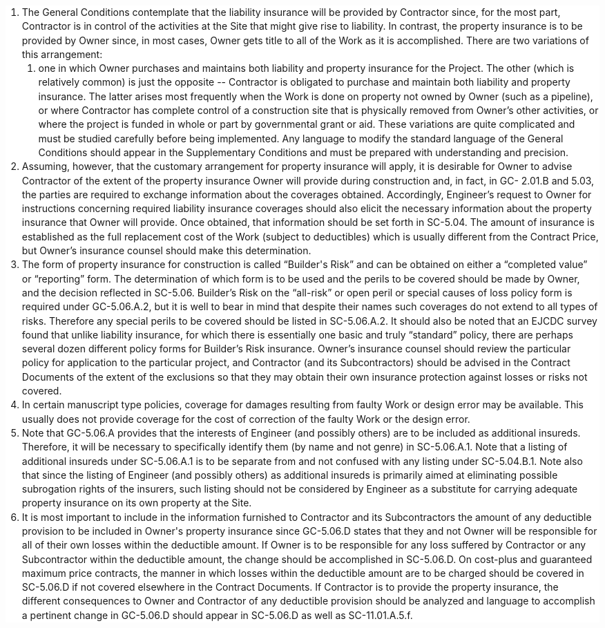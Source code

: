    1. The General Conditions contemplate that the liability insurance will be provided by Contractor since, for the most part, Contractor is in control of the activities at the Site that might give rise to liability. In contrast, the property insurance is to be provided by Owner since, in most cases, Owner gets title to all of the Work as it is accomplished. There are two variations of this arrangement:
      1. one in which Owner purchases and maintains both liability and property insurance for the Project. The other (which is relatively common) is just the opposite -- Contractor is obligated to purchase and maintain both liability and property insurance. The latter arises most frequently when the Work is done on property not owned by Owner (such as a pipeline), or where Contractor has complete control of a construction site that is physically removed from Owner’s other activities, or where the project is funded in whole or part by governmental grant or aid. These variations are quite complicated and must be studied carefully before being implemented. Any language to modify the standard language of the General Conditions should appear in the Supplementary Conditions and must be prepared with understanding and precision.
   1. Assuming, however, that the customary arrangement for property insurance will apply, it is desirable for Owner to advise Contractor of the extent of the property insurance Owner will provide during construction and, in fact, in GC- 2.01.B and 5.03, the parties are required to exchange information about the coverages obtained. Accordingly, Engineer’s request to Owner for instructions concerning required liability insurance coverages should also elicit the necessary information about the property insurance that Owner will provide. Once obtained, that information should be set forth in SC-5.04. The amount of insurance is established as the full replacement cost of the Work (subject to deductibles) which is usually different from the Contract Price, but Owner’s insurance counsel should make this determination. 
   1. The form of property insurance for construction is called “Builder's Risk” and can be obtained on either a “completed value” or “reporting” form. The determination of which form is to be used and the perils to be covered should be made by Owner, and the decision reflected in SC-5.06. Builder’s Risk on the “all-risk” or open peril or special causes of loss policy form is required under GC-5.06.A.2, but it is well to bear in mind that despite their names such coverages do not extend to all types of risks. Therefore any special perils to be covered should be listed in SC-5.06.A.2. It should also be noted that an EJCDC survey found that unlike liability insurance, for which there is essentially one basic and truly “standard” policy, there are perhaps several dozen different policy forms for Builder’s Risk insurance. Owner’s insurance counsel should review the particular policy for application to the particular project, and Contractor (and its Subcontractors) should be advised in the Contract Documents of the extent of the exclusions so that they may obtain their own insurance protection against losses or risks not covered. 
   1. In certain manuscript type policies, coverage for damages resulting from faulty Work or design error may be available. This usually does not provide coverage for the cost of correction of the faulty Work or the design error. 
   1. Note that GC-5.06.A provides that the interests of Engineer (and possibly others) are to be included as additional insureds. Therefore, it will be necessary to specifically identify them (by name and not genre) in SC-5.06.A.1. Note that a listing of additional insureds under SC-5.06.A.1 is to be separate from and not confused with any listing under SC-5.04.B.1. Note also that since the listing of Engineer (and possibly others) as additional insureds is primarily aimed at eliminating possible subrogation rights of the insurers, such listing should not be considered by Engineer as a substitute for carrying adequate property insurance on its own property at the Site.
   1. It is most important to include in the information furnished to Contractor and its Subcontractors the amount of any deductible provision to be included in Owner's property insurance since GC-5.06.D states that they and not Owner will be responsible for all of their own losses within the deductible amount. If Owner is to be responsible for any loss suffered by Contractor or any Subcontractor within the deductible amount, the change should be accomplished in SC-5.06.D. On cost-plus and guaranteed maximum price contracts, the manner in which losses within the deductible amount are to be charged should be covered in SC-5.06.D if not covered elsewhere in the Contract Documents. If Contractor is to provide the property insurance, the different consequences to Owner and Contractor of any deductible provision should be analyzed and language to accomplish a pertinent change in GC-5.06.D should appear in SC-5.06.D as well as SC-11.01.A.5.f.